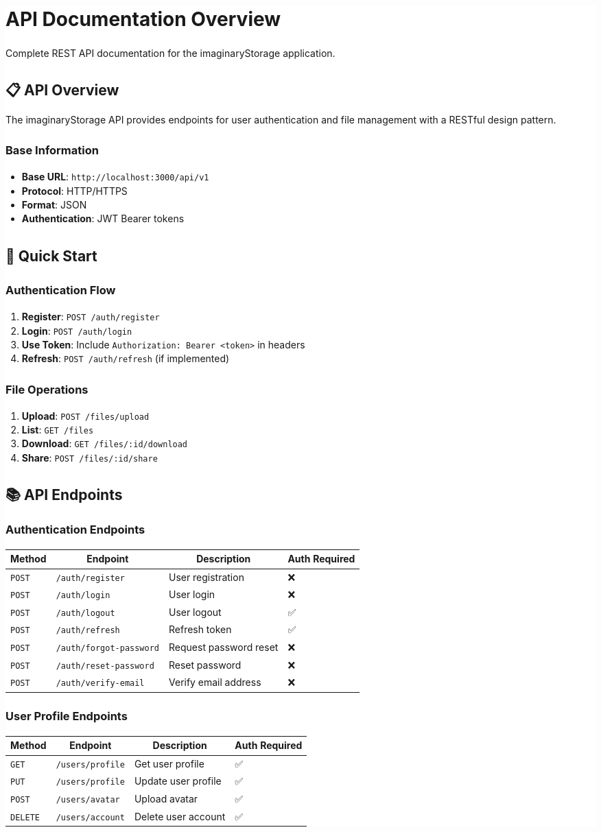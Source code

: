 # API Documentation Overview

Complete REST API documentation for the imaginaryStorage application.

## 📋 API Overview

The imaginaryStorage API provides endpoints for user authentication and file management with a RESTful design pattern.

### Base Information
- **Base URL**: `http://localhost:3000/api/v1`
- **Protocol**: HTTP/HTTPS
- **Format**: JSON
- **Authentication**: JWT Bearer tokens

## 🚀 Quick Start

### Authentication Flow
1. **Register**: `POST /auth/register`
2. **Login**: `POST /auth/login`
3. **Use Token**: Include `Authorization: Bearer <token>` in headers
4. **Refresh**: `POST /auth/refresh` (if implemented)

### File Operations
1. **Upload**: `POST /files/upload`
2. **List**: `GET /files`
3. **Download**: `GET /files/:id/download`
4. **Share**: `POST /files/:id/share`

## 📚 API Endpoints

### Authentication Endpoints
| Method | Endpoint | Description | Auth Required |
|--------|----------|-------------|---------------|
| `POST` | `/auth/register` | User registration | ❌ |
| `POST` | `/auth/login` | User login | ❌ |
| `POST` | `/auth/logout` | User logout | ✅ |
| `POST` | `/auth/refresh` | Refresh token | ✅ |
| `POST` | `/auth/forgot-password` | Request password reset | ❌ |
| `POST` | `/auth/reset-password` | Reset password | ❌ |
| `POST` | `/auth/verify-email` | Verify email address | ❌ |

### User Profile Endpoints
| Method | Endpoint | Description | Auth Required |
|--------|----------|-------------|---------------|
| `GET` | `/users/profile` | Get user profile | ✅ |
| `PUT` | `/users/profile` | Update user profile | ✅ |
| `POST` | `/users/avatar` | Upload avatar | ✅ |
| `DELETE` | `/users/account` | Delete user account | ✅ |
